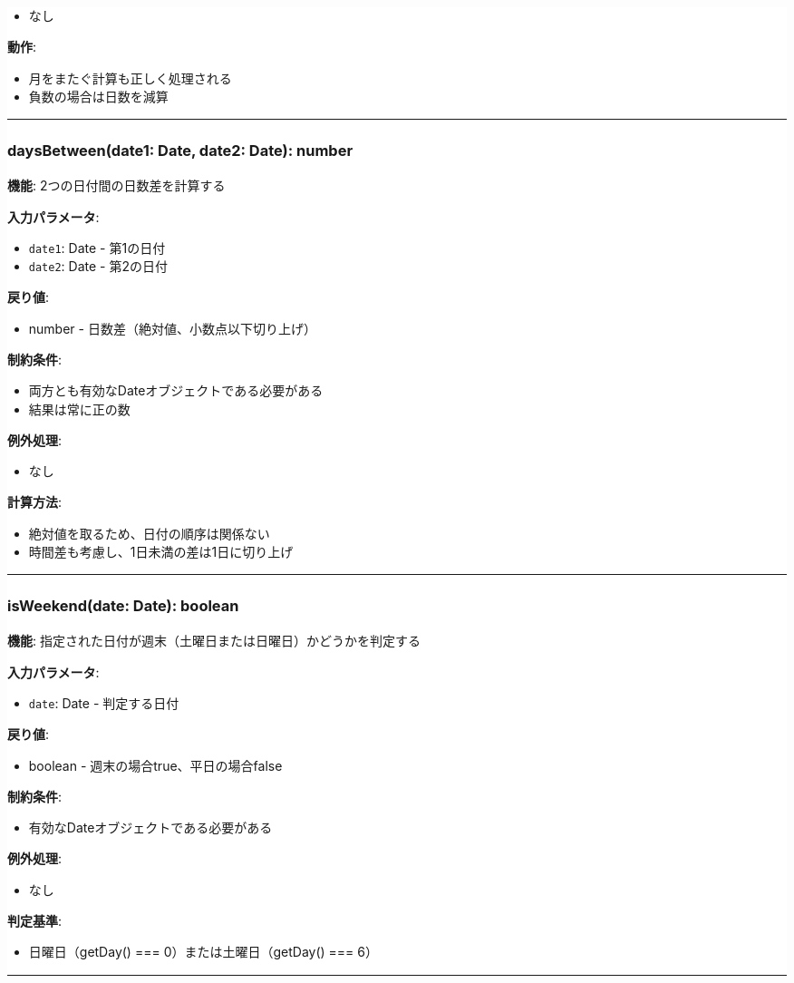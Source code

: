 - なし

**動作**:

- 月をまたぐ計算も正しく処理される
- 負数の場合は日数を減算

---

### daysBetween(date1: Date, date2: Date): number

**機能**: 2つの日付間の日数差を計算する

**入力パラメータ**:

- `date1`: Date - 第1の日付
- `date2`: Date - 第2の日付

**戻り値**:

- number - 日数差（絶対値、小数点以下切り上げ）

**制約条件**:

- 両方とも有効なDateオブジェクトである必要がある
- 結果は常に正の数

**例外処理**:

- なし

**計算方法**:

- 絶対値を取るため、日付の順序は関係ない
- 時間差も考慮し、1日未満の差は1日に切り上げ

---

### isWeekend(date: Date): boolean

**機能**: 指定された日付が週末（土曜日または日曜日）かどうかを判定する

**入力パラメータ**:

- `date`: Date - 判定する日付

**戻り値**:

- boolean - 週末の場合true、平日の場合false

**制約条件**:

- 有効なDateオブジェクトである必要がある

**例外処理**:

- なし

**判定基準**:

- 日曜日（getDay() === 0）または土曜日（getDay() === 6）

---